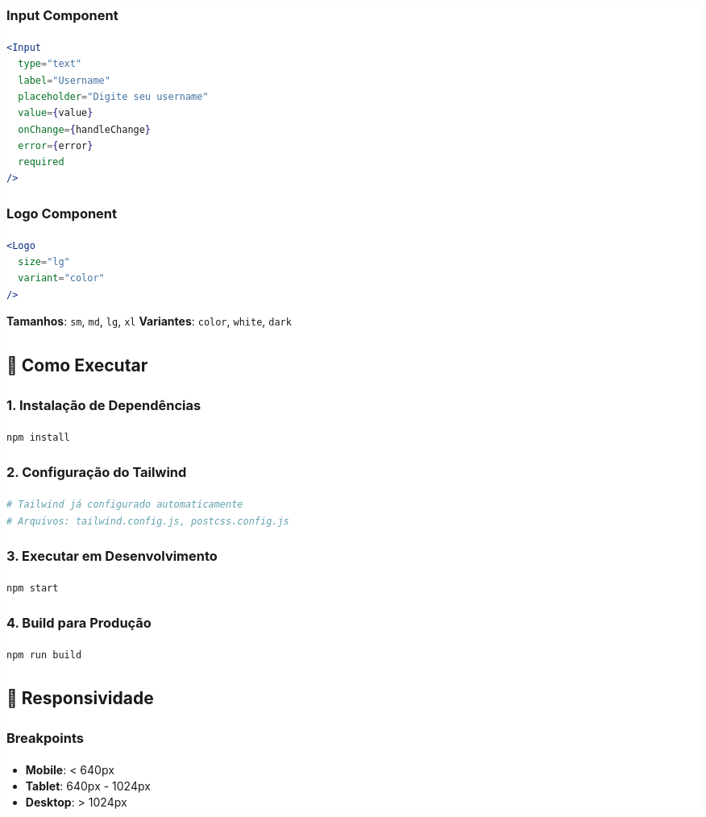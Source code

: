 ### **Input Component**
```jsx
<Input
  type="text"
  label="Username"
  placeholder="Digite seu username"
  value={value}
  onChange={handleChange}
  error={error}
  required
/>
```

### **Logo Component**
```jsx
<Logo 
  size="lg" 
  variant="color" 
/>
```

**Tamanhos**: `sm`, `md`, `lg`, `xl`
**Variantes**: `color`, `white`, `dark`

## 🚀 **Como Executar**

### **1. Instalação de Dependências**
```bash
npm install
```

### **2. Configuração do Tailwind**
```bash
# Tailwind já configurado automaticamente
# Arquivos: tailwind.config.js, postcss.config.js
```

### **3. Executar em Desenvolvimento**
```bash
npm start
```

### **4. Build para Produção**
```bash
npm run build
```

## 📱 **Responsividade**

### **Breakpoints**
- **Mobile**: < 640px
- **Tablet**: 640px - 1024px
- **Desktop**: > 1024px
